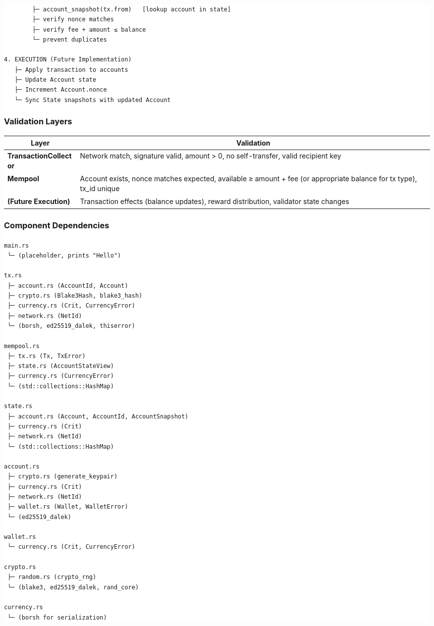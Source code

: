 ```
        ├─ account_snapshot(tx.from)   [lookup account in state]
        ├─ verify nonce matches
        ├─ verify fee + amount ≤ balance
        └─ prevent duplicates

4. EXECUTION (Future Implementation)
   ├─ Apply transaction to accounts
   ├─ Update Account state
   ├─ Increment Account.nonce
   └─ Sync State snapshots with updated Account
```

### Validation Layers

| Layer | Validation |
|-------|-----------|
| **TransactionCollector** | Network match, signature valid, amount > 0, no self-transfer, valid recipient key |
| **Mempool** | Account exists, nonce matches expected, available ≥ amount + fee (or appropriate balance for tx type), tx_id unique |
| **(Future Execution)** | Transaction effects (balance updates), reward distribution, validator state changes |

### Component Dependencies

```
main.rs
 └─ (placeholder, prints "Hello")

tx.rs
 ├─ account.rs (AccountId, Account)
 ├─ crypto.rs (Blake3Hash, blake3_hash)
 ├─ currency.rs (Crit, CurrencyError)
 ├─ network.rs (NetId)
 └─ (borsh, ed25519_dalek, thiserror)

mempool.rs
 ├─ tx.rs (Tx, TxError)
 ├─ state.rs (AccountStateView)
 ├─ currency.rs (CurrencyError)
 └─ (std::collections::HashMap)

state.rs
 ├─ account.rs (Account, AccountId, AccountSnapshot)
 ├─ currency.rs (Crit)
 ├─ network.rs (NetId)
 └─ (std::collections::HashMap)

account.rs
 ├─ crypto.rs (generate_keypair)
 ├─ currency.rs (Crit)
 ├─ network.rs (NetId)
 ├─ wallet.rs (Wallet, WalletError)
 └─ (ed25519_dalek)

wallet.rs
 └─ currency.rs (Crit, CurrencyError)

crypto.rs
 ├─ random.rs (crypto_rng)
 └─ (blake3, ed25519_dalek, rand_core)

currency.rs
 └─ (borsh for serialization)

```